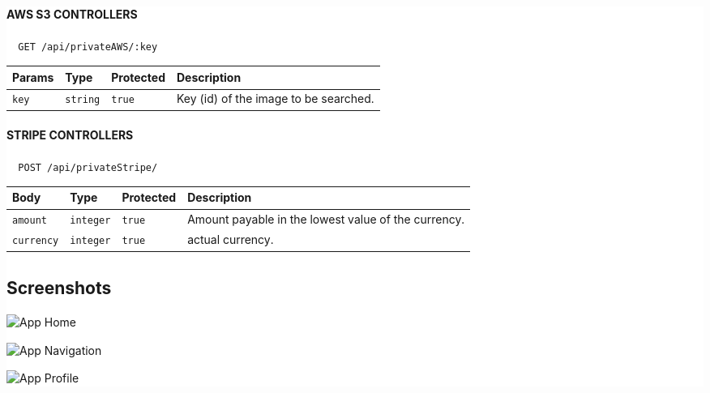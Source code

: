 #### AWS S3 CONTROLLERS


```http
  GET /api/privateAWS/:key
```

| Params     | Type     | Protected | Description |
| :-------- | :------- | :-------- | :-------- |
| `key`    | `string` |  `true`   | Key (id) of the image to be searched. |


#### STRIPE CONTROLLERS


```http
  POST /api/privateStripe/
```

| Body     | Type     | Protected | Description |
| :-------- | :------- | :-------- | :-------- |
| `amount`    | `integer` |  `true`   | Amount payable in the lowest value of the currency. |
| `currency`    | `integer` |  `true`   | actual currency. |


## Screenshots

![App Home](https://i.ibb.co/QcJVnxS/Whats-App-Image-2022-08-05-at-12-16-40-PM.jpg)

![App Navigation](https://i.ibb.co/p3qFNdJ/Whats-App-Image-2022-08-05-at-12-16-39-PM.jpg)

![App Profile](https://i.ibb.co/6NTBJF4/Whats-App-Image-2022-08-05-at-12-16-39-PM-1.jpg)
